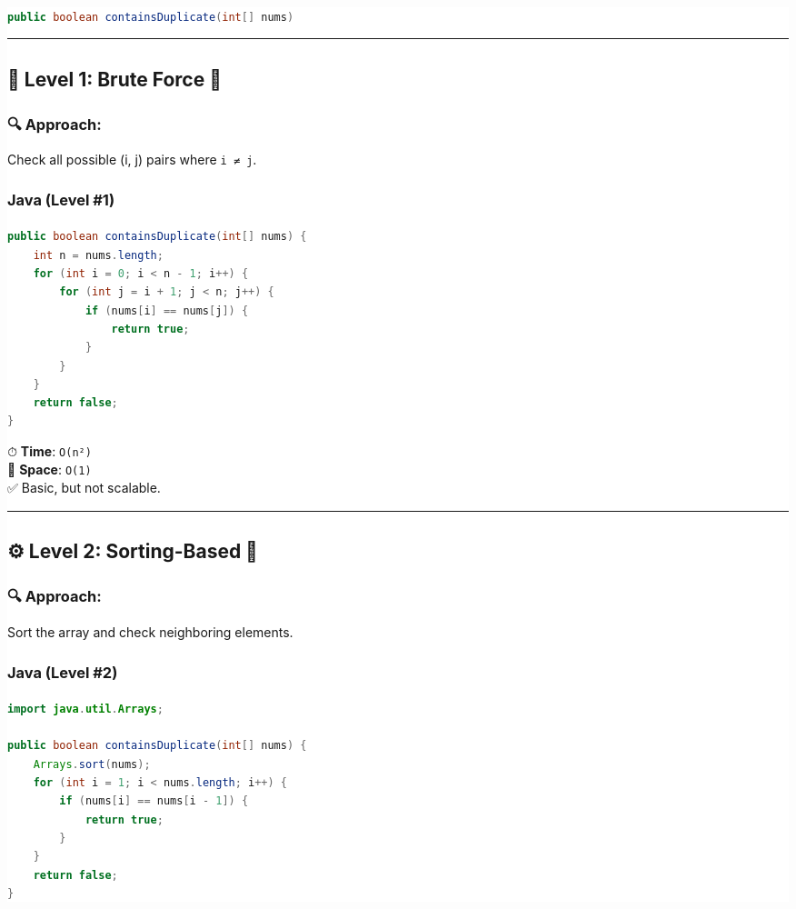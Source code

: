 ```java
public boolean containsDuplicate(int[] nums)
```

---

## 🧱 Level 1: Brute Force 🐢

### 🔍 Approach:
Check all possible (i, j) pairs where `i ≠ j`.
### Java (Level #1)
```java
public boolean containsDuplicate(int[] nums) {
    int n = nums.length;
    for (int i = 0; i < n - 1; i++) {
        for (int j = i + 1; j < n; j++) {
            if (nums[i] == nums[j]) {
                return true;
            }
        }
    }
    return false;
}
```

⏱ **Time**: `O(n²)`  
🧠 **Space**: `O(1)`  
✅ Basic, but not scalable.

---

## ⚙️ Level 2: Sorting-Based 🧩

### 🔍 Approach:
Sort the array and check neighboring elements.
### Java (Level #2)
```java
import java.util.Arrays;

public boolean containsDuplicate(int[] nums) {
    Arrays.sort(nums);
    for (int i = 1; i < nums.length; i++) {
        if (nums[i] == nums[i - 1]) {
            return true;
        }
    }
    return false;
}
```
